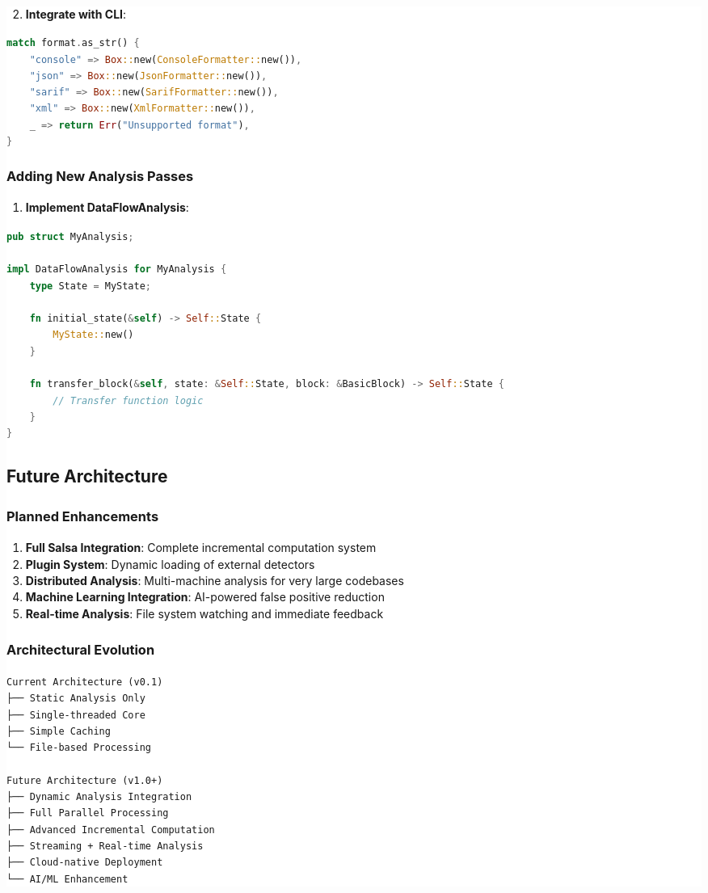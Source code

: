 2. **Integrate with CLI**:
```rust
match format.as_str() {
    "console" => Box::new(ConsoleFormatter::new()),
    "json" => Box::new(JsonFormatter::new()),
    "sarif" => Box::new(SarifFormatter::new()),
    "xml" => Box::new(XmlFormatter::new()),
    _ => return Err("Unsupported format"),
}
```

### Adding New Analysis Passes

1. **Implement DataFlowAnalysis**:
```rust
pub struct MyAnalysis;

impl DataFlowAnalysis for MyAnalysis {
    type State = MyState;

    fn initial_state(&self) -> Self::State {
        MyState::new()
    }

    fn transfer_block(&self, state: &Self::State, block: &BasicBlock) -> Self::State {
        // Transfer function logic
    }
}
```

## Future Architecture

### Planned Enhancements

1. **Full Salsa Integration**: Complete incremental computation system
2. **Plugin System**: Dynamic loading of external detectors
3. **Distributed Analysis**: Multi-machine analysis for very large codebases
4. **Machine Learning Integration**: AI-powered false positive reduction
5. **Real-time Analysis**: File system watching and immediate feedback

### Architectural Evolution

```
Current Architecture (v0.1)
├── Static Analysis Only
├── Single-threaded Core
├── Simple Caching
└── File-based Processing

Future Architecture (v1.0+)
├── Dynamic Analysis Integration
├── Full Parallel Processing
├── Advanced Incremental Computation
├── Streaming + Real-time Analysis
├── Cloud-native Deployment
└── AI/ML Enhancement
```
